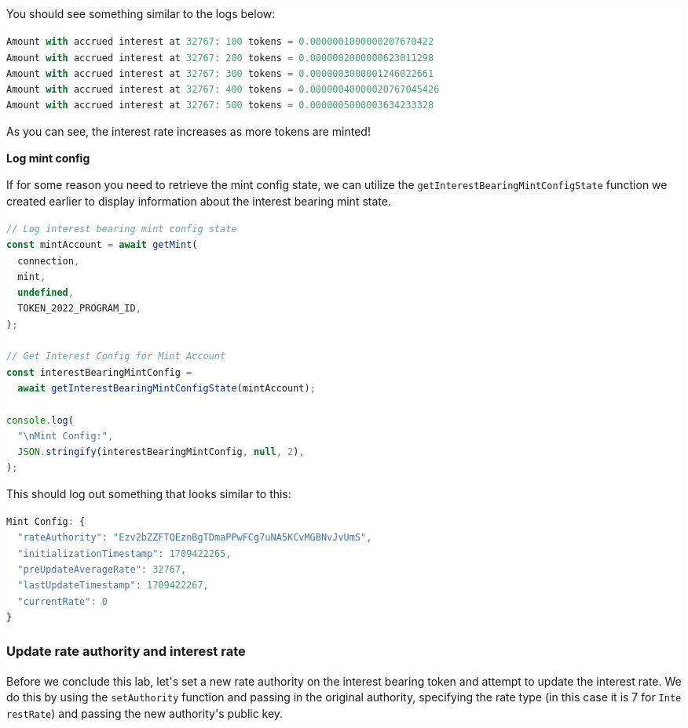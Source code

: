You should see something similar to the logs below:

```typescript
Amount with accrued interest at 32767: 100 tokens = 0.0000001000000207670422
Amount with accrued interest at 32767: 200 tokens = 0.0000002000000623011298
Amount with accrued interest at 32767: 300 tokens = 0.0000003000001246022661
Amount with accrued interest at 32767: 400 tokens = 0.00000040000020767045426
Amount with accrued interest at 32767: 500 tokens = 0.0000005000003634233328
```

As you can see, the interest rate increases as more tokens are minted!

**Log mint config**

If for some reason you need to retrieve the mint config state, we can utilize
the `getInterestBearingMintConfigState` function we created earlier to display
information about the interest bearing mint state.

```ts
// Log interest bearing mint config state
const mintAccount = await getMint(
  connection,
  mint,
  undefined,
  TOKEN_2022_PROGRAM_ID,
);

// Get Interest Config for Mint Account
const interestBearingMintConfig =
  await getInterestBearingMintConfigState(mintAccount);

console.log(
  "\nMint Config:",
  JSON.stringify(interestBearingMintConfig, null, 2),
);
```

This should log out something that looks similar to this:

```typescript
Mint Config: {
  "rateAuthority": "Ezv2bZZFTQEznBgTDmaPPwFCg7uNA5KCvMGBNvJvUmS",
  "initializationTimestamp": 1709422265,
  "preUpdateAverageRate": 32767,
  "lastUpdateTimestamp": 1709422267,
  "currentRate": 0
}
```

### Update rate authority and interest rate

Before we conclude this lab, let's set a new rate authority on the interest
bearing token and attempt to update the interest rate. We do this by using the
`setAuthority` function and passing in the original authority, specifying the
rate type (in this case it is 7 for `InterestRate`) and passing the new
authority's public key.
